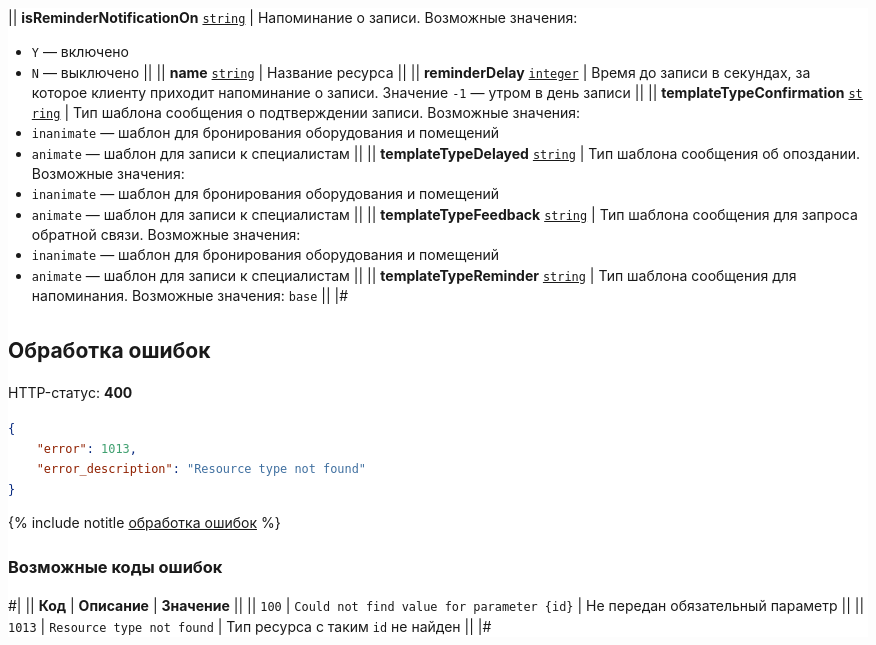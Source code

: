 || **isReminderNotificationOn**
[`string`](../../../data-types.md) | Напоминание о записи. Возможные значения:
- `Y` — включено
- `N` — выключено ||
|| **name**
[`string`](../../../data-types.md) | Название ресурса ||
|| **reminderDelay**
[`integer`](../../../data-types.md) | Время до записи в секундах, за которое клиенту приходит напоминание о записи.
Значение `-1` — утром в день записи ||
|| **templateTypeConfirmation**
[`string`](../../../data-types.md) | Тип шаблона сообщения о подтверждении записи. Возможные значения:
- `inanimate` — шаблон для бронирования оборудования и помещений
- `animate` — шаблон для записи к специалистам ||
|| **templateTypeDelayed**
[`string`](../../../data-types.md) | Тип шаблона сообщения об опоздании. Возможные значения:
- `inanimate` — шаблон для бронирования оборудования и помещений
- `animate` — шаблон для записи к специалистам ||
|| **templateTypeFeedback**
[`string`](../../../data-types.md) | Тип шаблона сообщения для запроса обратной связи. Возможные значения:
- `inanimate` — шаблон для бронирования оборудования и помещений
- `animate` — шаблон для записи к специалистам ||
|| **templateTypeReminder**
[`string`](../../../data-types.md) | Тип шаблона сообщения для напоминания. Возможные значения: `base` ||
|#

## Обработка ошибок

HTTP-статус: **400**

```json
{
    "error": 1013,
    "error_description": "Resource type not found"
}
```

{% include notitle [обработка ошибок](../../../../_includes/error-info.md) %}

### Возможные коды ошибок

#|
|| **Код** | **Описание** | **Значение** ||
|| `100` | `Could not find value for parameter {id}` | Не передан обязательный параметр ||
|| `1013` | `Resource type not found` | Тип ресурса с таким `id` не найден ||
|#
